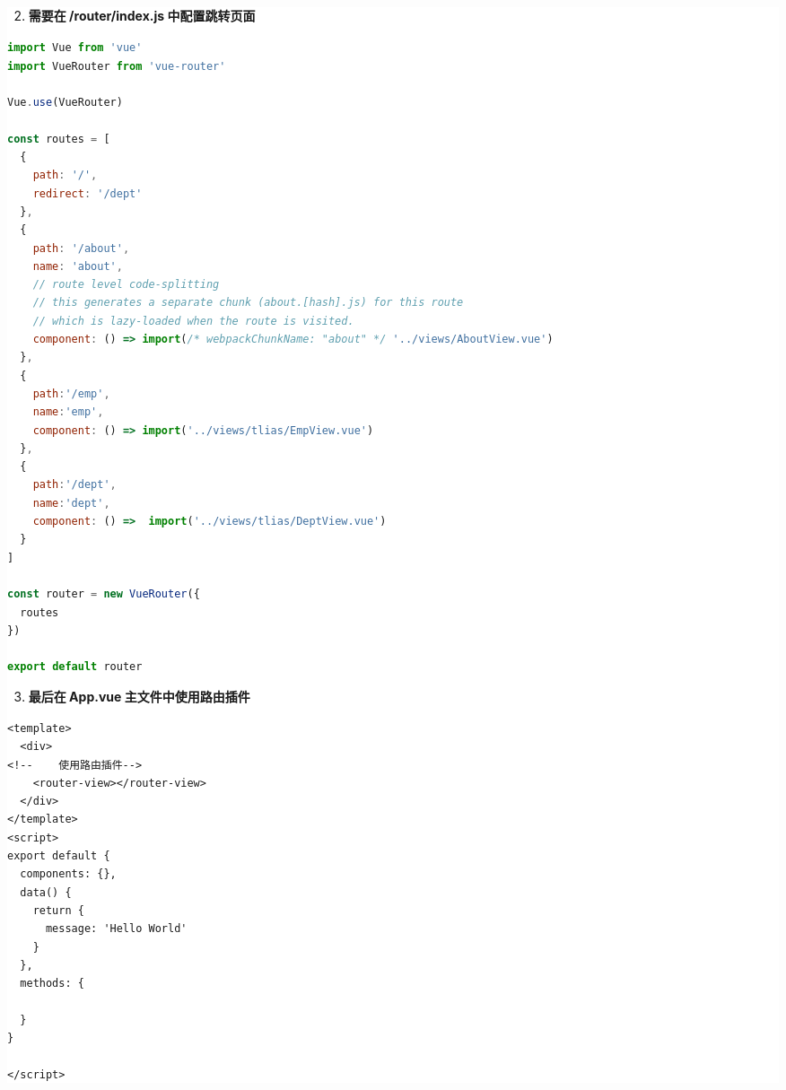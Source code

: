 

2. **需要在 /router/index.js 中配置跳转页面**

```javascript
import Vue from 'vue'
import VueRouter from 'vue-router'

Vue.use(VueRouter)

const routes = [
  {
    path: '/',
    redirect: '/dept'
  },
  {
    path: '/about',
    name: 'about',
    // route level code-splitting
    // this generates a separate chunk (about.[hash].js) for this route
    // which is lazy-loaded when the route is visited.
    component: () => import(/* webpackChunkName: "about" */ '../views/AboutView.vue')
  },
  {
    path:'/emp',
    name:'emp',
    component: () => import('../views/tlias/EmpView.vue')
  },
  {
    path:'/dept',
    name:'dept',
    component: () =>  import('../views/tlias/DeptView.vue')
  }
]

const router = new VueRouter({
  routes
})

export default router
```



3. **最后在 App.vue 主文件中使用路由插件**

```Vue
<template>
  <div>
<!--    使用路由插件-->
    <router-view></router-view>
  </div>
</template>
<script>
export default {
  components: {},
  data() {
    return {
      message: 'Hello World'
    }
  },
  methods: {

  }
}

</script>
```